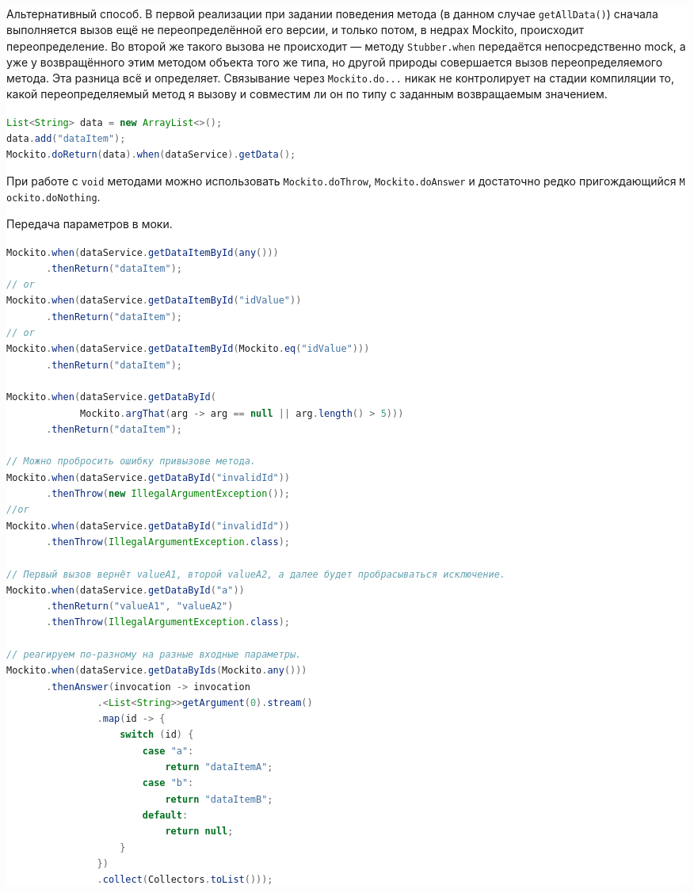 Альтернативный способ. В первой реализации при задании поведения метода (в данном случае ```getAllData()```) 
сначала выполняется вызов ещё не переопределённой его версии, и только потом, в недрах Mockito, происходит 
переопределение. Во второй же такого вызова не происходит — методу ```Stubber.when``` передаётся непосредственно 
mock, а уже у возвращённого этим методом объекта того же типа, но другой природы совершается вызов 
переопределяемого метода. Эта разница всё и определяет. Связывание через ```Mockito.do...``` никак не контролирует 
на стадии компиляции то, какой переопределяемый метод я вызову и совместим ли он по типу с заданным возвращаемым 
значением.
```java
List<String> data = new ArrayList<>();
data.add("dataItem");
Mockito.doReturn(data).when(dataService).getData();
```
При работе с ```void``` методами можно использовать ```Mockito.doThrow```, ```Mockito.doAnswer``` и достаточно 
редко пригождающийся ```Mockito.doNothing```.

Передача параметров в моки.
```java
Mockito.when(dataService.getDataItemById(any()))
       .thenReturn("dataItem");
// or
Mockito.when(dataService.getDataItemById("idValue"))
       .thenReturn("dataItem");
// or
Mockito.when(dataService.getDataItemById(Mockito.eq("idValue")))
       .thenReturn("dataItem");

Mockito.when(dataService.getDataById(
             Mockito.argThat(arg -> arg == null || arg.length() > 5)))
       .thenReturn("dataItem");

// Можно пробросить ошибку привызове метода.
Mockito.when(dataService.getDataById("invalidId"))
       .thenThrow(new IllegalArgumentException());
//or
Mockito.when(dataService.getDataById("invalidId"))
       .thenThrow(IllegalArgumentException.class);

// Первый вызов вернёт valueA1, второй valueA2, а далее будет пробрасываться исключение.
Mockito.when(dataService.getDataById("a"))
       .thenReturn("valueA1", "valueA2")
       .thenThrow(IllegalArgumentException.class);  
       
// реагируем по-разному на разные входные параметры.
Mockito.when(dataService.getDataByIds(Mockito.any()))
       .thenAnswer(invocation -> invocation
                .<List<String>>getArgument(0).stream()
                .map(id -> {
                    switch (id) {
                        case "a":
                            return "dataItemA";
                        case "b":
                            return "dataItemB";
                        default:
                            return null;
                    }
                })
                .collect(Collectors.toList())); 
```